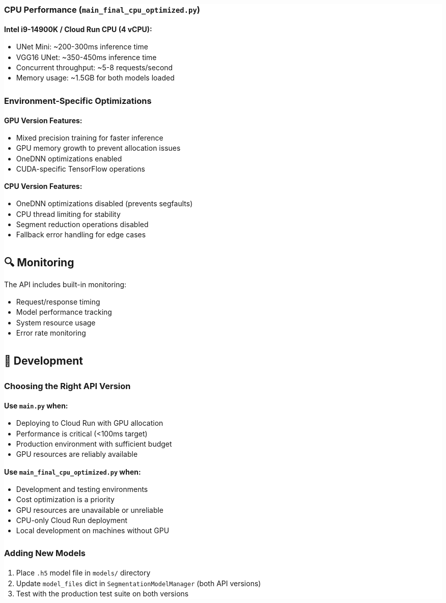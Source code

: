 ### CPU Performance (`main_final_cpu_optimized.py`)
**Intel i9-14900K / Cloud Run CPU (4 vCPU):**
- UNet Mini: ~200-300ms inference time
- VGG16 UNet: ~350-450ms inference time
- Concurrent throughput: ~5-8 requests/second
- Memory usage: ~1.5GB for both models loaded

### Environment-Specific Optimizations

**GPU Version Features:**
- Mixed precision training for faster inference
- GPU memory growth to prevent allocation issues
- OneDNN optimizations enabled
- CUDA-specific TensorFlow operations

**CPU Version Features:**
- OneDNN optimizations disabled (prevents segfaults)
- CPU thread limiting for stability
- Segment reduction operations disabled
- Fallback error handling for edge cases

## 🔍 Monitoring

The API includes built-in monitoring:
- Request/response timing
- Model performance tracking
- System resource usage
- Error rate monitoring

## 📝 Development

### Choosing the Right API Version

**Use `main.py` when:**
- Deploying to Cloud Run with GPU allocation
- Performance is critical (<100ms target)
- Production environment with sufficient budget
- GPU resources are reliably available

**Use `main_final_cpu_optimized.py` when:**
- Development and testing environments
- Cost optimization is a priority
- GPU resources are unavailable or unreliable
- CPU-only Cloud Run deployment
- Local development on machines without GPU

### Adding New Models
1. Place `.h5` model file in `models/` directory
2. Update `model_files` dict in `SegmentationModelManager` (both API versions)
3. Test with the production test suite on both versions
